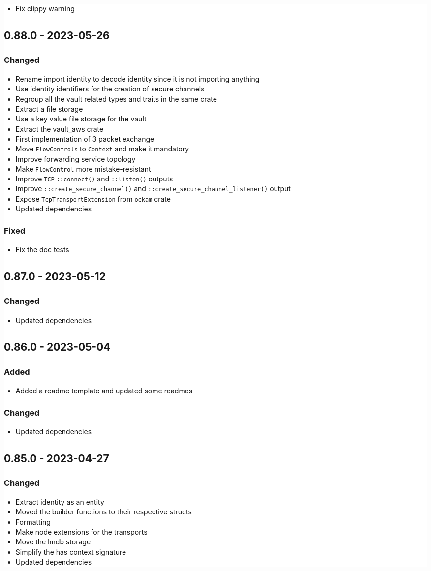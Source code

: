 - Fix clippy warning

## 0.88.0 - 2023-05-26

### Changed

- Rename import identity to decode identity since it is not importing anything
- Use identity identifiers for the creation of secure channels
- Regroup all the vault related types and traits in the same crate
- Extract a file storage
- Use a key value file storage for the vault
- Extract the vault_aws crate
- First implementation of 3 packet exchange
- Move `FlowControls` to `Context` and make it mandatory
- Improve forwarding service topology
- Make `FlowControl` more mistake-resistant
- Improve `TCP` `::connect()` and `::listen()` outputs
- Improve `::create_secure_channel()` and `::create_secure_channel_listener()` output
- Expose `TcpTransportExtension` from `ockam` crate
- Updated dependencies

### Fixed

- Fix the doc tests

## 0.87.0 - 2023-05-12

### Changed

- Updated dependencies

## 0.86.0 - 2023-05-04

### Added

- Added a readme template and updated some readmes

### Changed

- Updated dependencies

## 0.85.0 - 2023-04-27

### Changed

- Extract identity as an entity
- Moved the builder functions to their respective structs
- Formatting
- Make node extensions for the transports
- Move the lmdb storage
- Simplify the has context signature
- Updated dependencies
